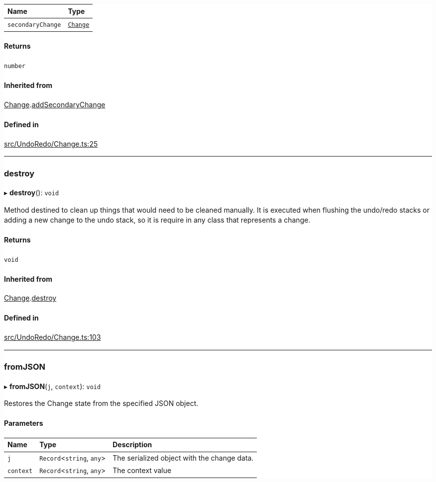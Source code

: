 | Name | Type |
| :------ | :------ |
| `secondaryChange` | [`Change`](Change.md) |

#### Returns

`number`

#### Inherited from

[Change](Change.md).[addSecondaryChange](Change.md#addsecondarychange)

#### Defined in

[src/UndoRedo/Change.ts:25](https://github.com/ZeaInc/zea-ux/blob/8c31065/src/UndoRedo/Change.ts#L25)

___

### destroy

▸ **destroy**(): `void`

Method destined to clean up things that would need to be cleaned manually.
It is executed when flushing the undo/redo stacks or adding a new change to the undo stack,
so it is require in any class that represents a change.

#### Returns

`void`

#### Inherited from

[Change](Change.md).[destroy](Change.md#destroy)

#### Defined in

[src/UndoRedo/Change.ts:103](https://github.com/ZeaInc/zea-ux/blob/8c31065/src/UndoRedo/Change.ts#L103)

___

### fromJSON

▸ **fromJSON**(`j`, `context`): `void`

Restores the Change state from the specified JSON object.

#### Parameters

| Name | Type | Description |
| :------ | :------ | :------ |
| `j` | `Record`<`string`, `any`\> | The serialized object with the change data. |
| `context` | `Record`<`string`, `any`\> | The context value |
